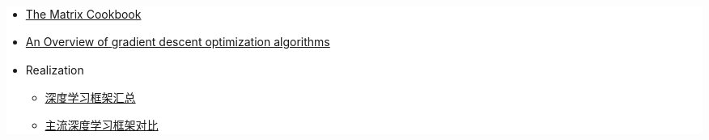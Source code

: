   - [The Matrix Cookbook](https://www.math.uwaterloo.ca/~hwolkowi/matrixcookbook.pdf)
  
  - [An Overview of gradient descent optimization algorithms](http://ruder.io/optimizing-gradient-descent/)
  
- Realization
  - [深度学习框架汇总](https://blog.csdn.net/wzz18191171661/article/details/70313426)
  
  - [主流深度学习框架对比](https://blog.csdn.net/zuochao_2013/article/details/56024172)
